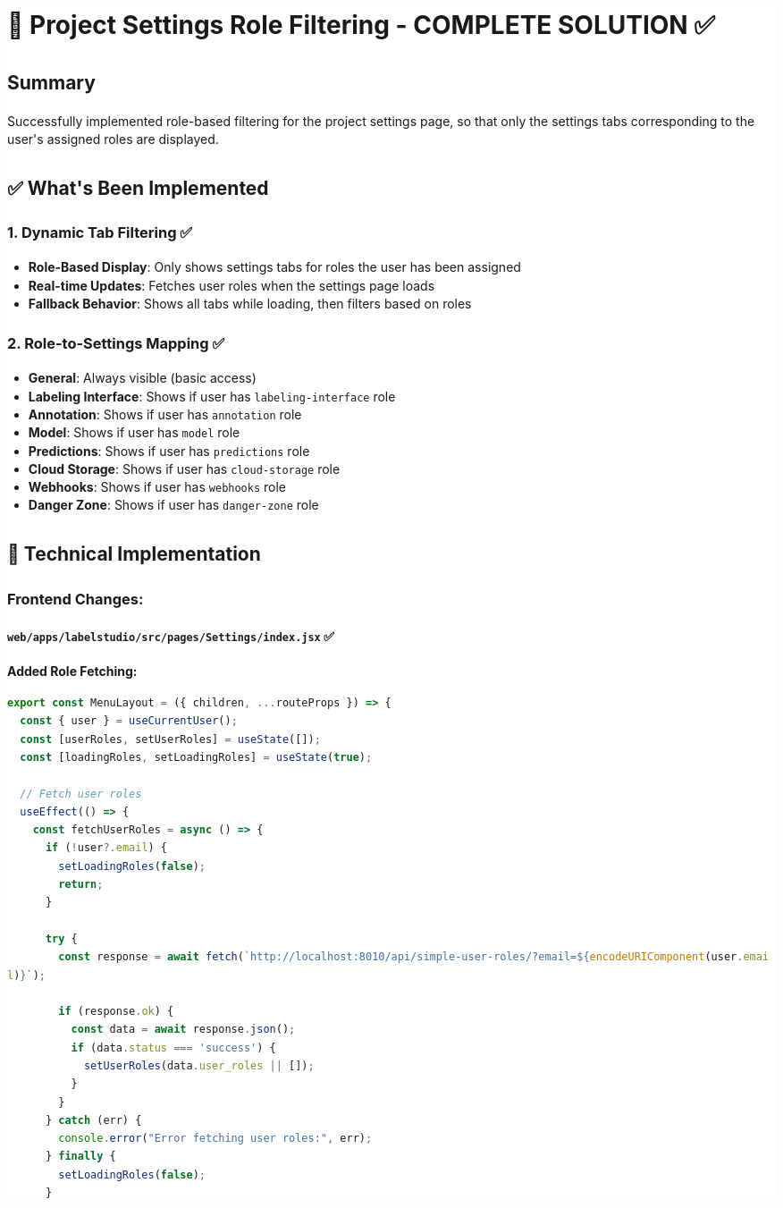 # 🎯 Project Settings Role Filtering - COMPLETE SOLUTION ✅

## Summary
Successfully implemented role-based filtering for the project settings page, so that only the settings tabs corresponding to the user's assigned roles are displayed.

## ✅ What's Been Implemented

### **1. Dynamic Tab Filtering** ✅
- **Role-Based Display**: Only shows settings tabs for roles the user has been assigned
- **Real-time Updates**: Fetches user roles when the settings page loads
- **Fallback Behavior**: Shows all tabs while loading, then filters based on roles

### **2. Role-to-Settings Mapping** ✅
- **General**: Always visible (basic access)
- **Labeling Interface**: Shows if user has `labeling-interface` role
- **Annotation**: Shows if user has `annotation` role
- **Model**: Shows if user has `model` role
- **Predictions**: Shows if user has `predictions` role
- **Cloud Storage**: Shows if user has `cloud-storage` role
- **Webhooks**: Shows if user has `webhooks` role
- **Danger Zone**: Shows if user has `danger-zone` role

## 🔧 Technical Implementation

### **Frontend Changes:**

#### **`web/apps/labelstudio/src/pages/Settings/index.jsx`** ✅

**Added Role Fetching:**
```javascript
export const MenuLayout = ({ children, ...routeProps }) => {
  const { user } = useCurrentUser();
  const [userRoles, setUserRoles] = useState([]);
  const [loadingRoles, setLoadingRoles] = useState(true);

  // Fetch user roles
  useEffect(() => {
    const fetchUserRoles = async () => {
      if (!user?.email) {
        setLoadingRoles(false);
        return;
      }
      
      try {
        const response = await fetch(`http://localhost:8010/api/simple-user-roles/?email=${encodeURIComponent(user.email)}`);
        
        if (response.ok) {
          const data = await response.json();
          if (data.status === 'success') {
            setUserRoles(data.user_roles || []);
          }
        }
      } catch (err) {
        console.error("Error fetching user roles:", err);
      } finally {
        setLoadingRoles(false);
      }
```